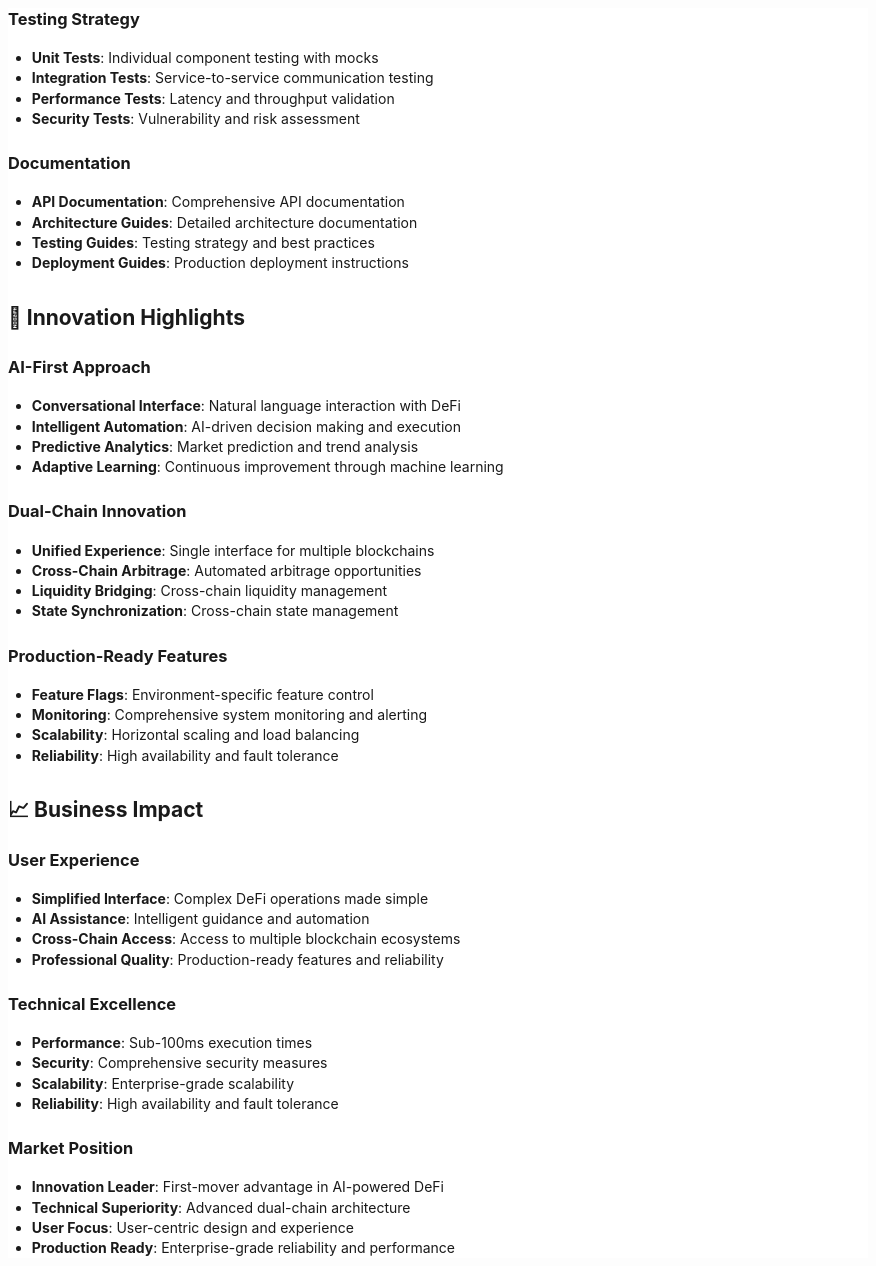 ### **Testing Strategy**
- **Unit Tests**: Individual component testing with mocks
- **Integration Tests**: Service-to-service communication testing
- **Performance Tests**: Latency and throughput validation
- **Security Tests**: Vulnerability and risk assessment

### **Documentation**
- **API Documentation**: Comprehensive API documentation
- **Architecture Guides**: Detailed architecture documentation
- **Testing Guides**: Testing strategy and best practices
- **Deployment Guides**: Production deployment instructions

## 🌟 **Innovation Highlights**

### **AI-First Approach**
- **Conversational Interface**: Natural language interaction with DeFi
- **Intelligent Automation**: AI-driven decision making and execution
- **Predictive Analytics**: Market prediction and trend analysis
- **Adaptive Learning**: Continuous improvement through machine learning

### **Dual-Chain Innovation**
- **Unified Experience**: Single interface for multiple blockchains
- **Cross-Chain Arbitrage**: Automated arbitrage opportunities
- **Liquidity Bridging**: Cross-chain liquidity management
- **State Synchronization**: Cross-chain state management

### **Production-Ready Features**
- **Feature Flags**: Environment-specific feature control
- **Monitoring**: Comprehensive system monitoring and alerting
- **Scalability**: Horizontal scaling and load balancing
- **Reliability**: High availability and fault tolerance

## 📈 **Business Impact**

### **User Experience**
- **Simplified Interface**: Complex DeFi operations made simple
- **AI Assistance**: Intelligent guidance and automation
- **Cross-Chain Access**: Access to multiple blockchain ecosystems
- **Professional Quality**: Production-ready features and reliability

### **Technical Excellence**
- **Performance**: Sub-100ms execution times
- **Security**: Comprehensive security measures
- **Scalability**: Enterprise-grade scalability
- **Reliability**: High availability and fault tolerance

### **Market Position**
- **Innovation Leader**: First-mover advantage in AI-powered DeFi
- **Technical Superiority**: Advanced dual-chain architecture
- **User Focus**: User-centric design and experience
- **Production Ready**: Enterprise-grade reliability and performance
